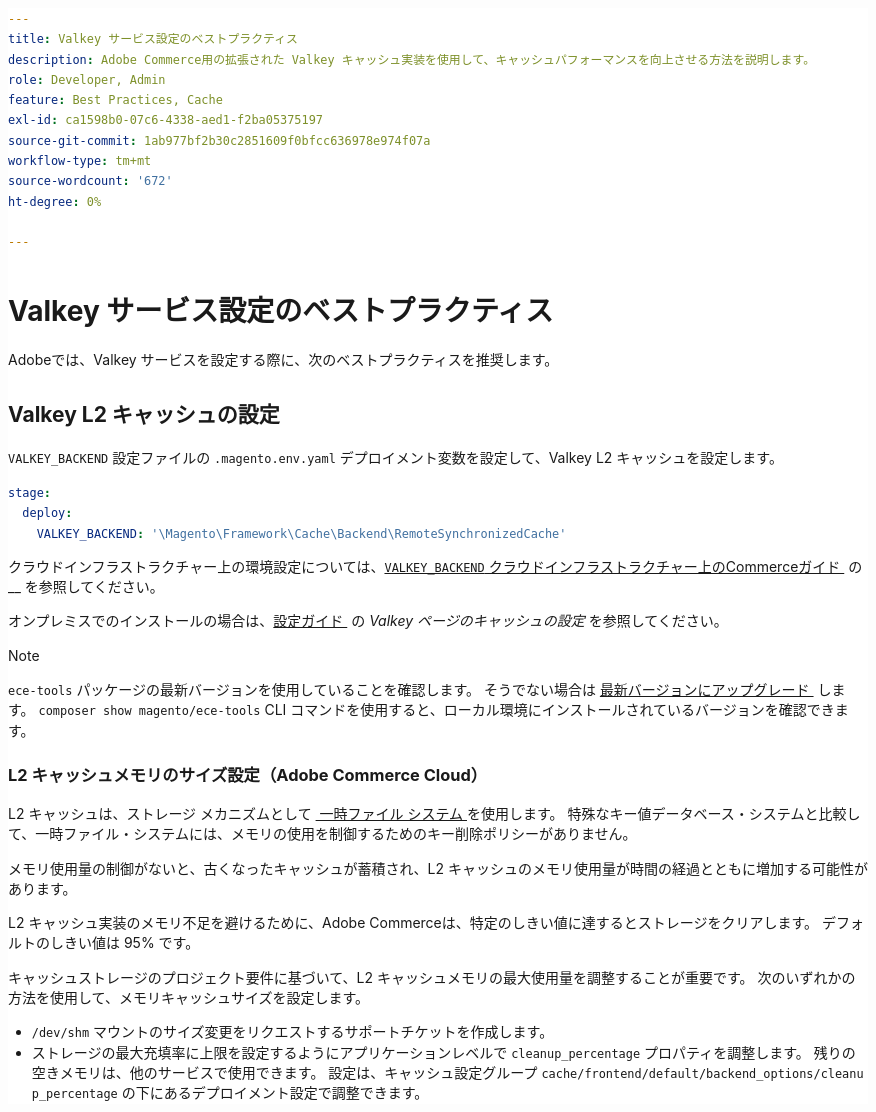 ```yaml
---
title: Valkey サービス設定のベストプラクティス
description: Adobe Commerce用の拡張された Valkey キャッシュ実装を使用して、キャッシュパフォーマンスを向上させる方法を説明します。
role: Developer, Admin
feature: Best Practices, Cache
exl-id: ca1598b0-07c6-4338-aed1-f2ba05375197
source-git-commit: 1ab977bf2b30c2851609f0bfcc636978e974f07a
workflow-type: tm+mt
source-wordcount: '672'
ht-degree: 0%

---
```


# Valkey サービス設定のベストプラクティス

Adobeでは、Valkey サービスを設定する際に、次のベストプラクティスを推奨します。

## Valkey L2 キャッシュの設定

`VALKEY_BACKEND` 設定ファイルの `.magento.env.yaml` デプロイメント変数を設定して、Valkey L2 キャッシュを設定します。

```yaml
stage:
  deploy:
    VALKEY_BACKEND: '\Magento\Framework\Cache\Backend\RemoteSynchronizedCache'
```

クラウドインフラストラクチャー上の環境設定については、[`VALKEY_BACKEND` クラウドインフラストラクチャー上のCommerceガイド &#x200B;](https://experienceleague.adobe.com/ja/docs/commerce-on-cloud/user-guide/configure/env/stage/variables-deploy#valkey_backend) の __ を参照してください。

オンプレミスでのインストールの場合は、[&#x200B; 設定ガイド &#x200B;](../../../configuration/cache/valkey-pg-cache.md#configure-page-caching) の _Valkey ページのキャッシュの設定_ を参照してください。

>[!NOTE]
>
>`ece-tools` パッケージの最新バージョンを使用していることを確認します。 そうでない場合は [&#x200B; 最新バージョンにアップグレード &#x200B;](https://experienceleague.adobe.com/ja/docs/commerce-on-cloud/user-guide/dev-tools/ece-tools/update-package) します。 `composer show magento/ece-tools` CLI コマンドを使用すると、ローカル環境にインストールされているバージョンを確認できます。

### L2 キャッシュメモリのサイズ設定（Adobe Commerce Cloud）

L2 キャッシュは、ストレージ メカニズムとして [&#x200B; 一時ファイル システム &#x200B;](https://en.wikipedia.org/wiki/Tmpfs) を使用します。 特殊なキー値データベース・システムと比較して、一時ファイル・システムには、メモリの使用を制御するためのキー削除ポリシーがありません。

メモリ使用量の制御がないと、古くなったキャッシュが蓄積され、L2 キャッシュのメモリ使用量が時間の経過とともに増加する可能性があります。

L2 キャッシュ実装のメモリ不足を避けるために、Adobe Commerceは、特定のしきい値に達するとストレージをクリアします。 デフォルトのしきい値は 95% です。

キャッシュストレージのプロジェクト要件に基づいて、L2 キャッシュメモリの最大使用量を調整することが重要です。 次のいずれかの方法を使用して、メモリキャッシュサイズを設定します。

- `/dev/shm` マウントのサイズ変更をリクエストするサポートチケットを作成します。
- ストレージの最大充填率に上限を設定するようにアプリケーションレベルで `cleanup_percentage` プロパティを調整します。 残りの空きメモリは、他のサービスで使用できます。
設定は、キャッシュ設定グループ `cache/frontend/default/backend_options/cleanup_percentage` の下にあるデプロイメント設定で調整できます。
